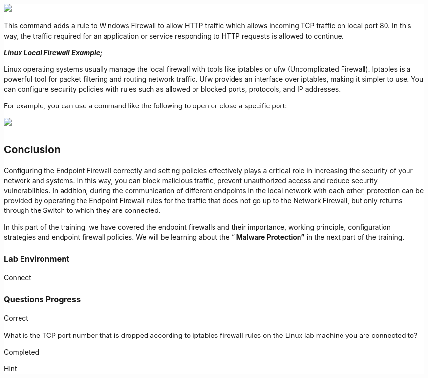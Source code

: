 ![](https://letsdefend-images.s3.us-east-2.amazonaws.com/Courses/Introduction-to-system-security-2/1/image7-1.png)

  
  

This command adds a rule to Windows Firewall to allow HTTP traffic which allows incoming TCP traffic on local port 80. In this way, the traffic required for an application or service responding to HTTP requests is allowed to continue.

  

**_Linux Local Firewall Example;_**

Linux operating systems usually manage the local firewall with tools like iptables or ufw (Uncomplicated Firewall). Iptables is a powerful tool for packet filtering and routing network traffic. Ufw provides an interface over iptables, making it simpler to use. You can configure security policies with rules such as allowed or blocked ports, protocols, and IP addresses.

For example, you can use a command like the following to open or close a specific port:

  
  

![](https://letsdefend-images.s3.us-east-2.amazonaws.com/Courses/Introduction-to-system-security-2/1/image7-2.png)

  
  

  

## Conclusion

  

Configuring the Endpoint Firewall correctly and setting policies effectively plays a critical role in increasing the security of your network and systems. In this way, you can block malicious traffic, prevent unauthorized access and reduce security vulnerabilities. In addition, during the communication of different endpoints in the local network with each other, protection can be provided by operating the Endpoint Firewall rules for the traffic that does not go up to the Network Firewall, but only returns through the Switch to which they are connected.

  

In this part of the training, we have covered the endpoint firewalls and their importance, working principle, configuration strategies and endpoint firewall policies. We will be learning about the “ **Malware Protection”** in the next part of the training.

### Lab Environment

Connect

### Questions Progress

Correct

What is the TCP port number that is dropped according to iptables firewall rules on the Linux lab machine you are connected to?

Completed

Hint
